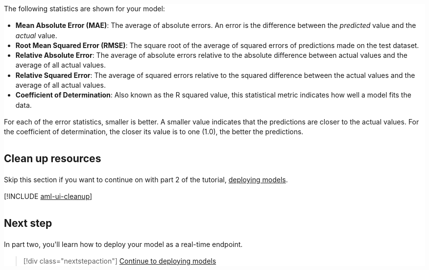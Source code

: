 The following statistics are shown for your model:

* **Mean Absolute Error (MAE)**: The average of absolute errors. An error is the difference between the *predicted* value and the *actual* value.
* **Root Mean Squared Error (RMSE)**: The square root of the average of squared errors of predictions made on the test dataset.
* **Relative Absolute Error**: The average of absolute errors relative to the absolute difference between actual values and the average of all actual values.
* **Relative Squared Error**: The average of squared errors relative to the squared difference between the actual values and the average of all actual values.
* **Coefficient of Determination**: Also known as the R squared value, this statistical metric indicates how well a model fits the data.

For each of the error statistics, smaller is better. A smaller value indicates that the predictions are closer to the actual values. For the coefficient of determination, the closer its value is to one (1.0), the better the predictions.

## Clean up resources

Skip this section if you want to continue on with part 2 of the tutorial, [deploying models](tutorial-designer-automobile-price-deploy.md).

[!INCLUDE [aml-ui-cleanup](../includes/aml-ui-cleanup.md)]

## Next step

In part two, you'll learn how to deploy your model as a real-time endpoint.

> [!div class="nextstepaction"]
> [Continue to deploying models](tutorial-designer-automobile-price-deploy.md)
